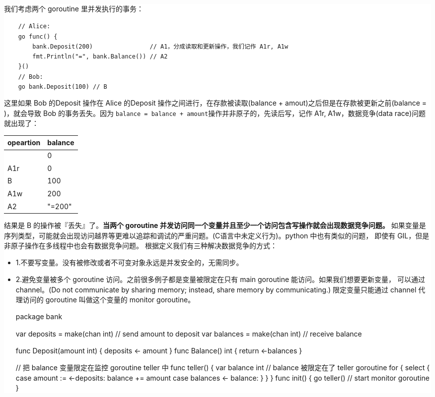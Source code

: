我们考虑两个 goroutine 里并发执行的事务：

    	// Alice:
    	go func() {
    		bank.Deposit(200)                // A1，分成读取和更新操作，我们记作 A1r, A1w
    		fmt.Println("=", bank.Balance()) // A2
    	}()
    	// Bob:
    	go bank.Deposit(100) // B

这里如果 Bob 的Deposit 操作在 Alice 的Deposit 操作之间进行，在存款被读取(balance +
amout)之后但是在存款被更新之前(balance = )，就会导致 Bob 的事务丢失。因为 `balance = balance +
amount`操作并非原子的，先读后写，记作 A1r, A1w，数据竞争(data race)问题就出现了：

| opeartion | balance |
| --------- | ------- |
|           | 0       |
| A1r       | 0       |
| B         | 100     |
| A1w       | 200     |
| A2        | "=200"  |

结果是 B 的操作被『丢失』了。**当两个 goroutine 并发访问同一个变量并且至少一个访问包含写操作就会出现数据竞争问题。**
如果变量是序列类型，可能就会出现访问越界等更难以追踪和调试的严重问题。(C语言中未定义行为)。python 中也有类似的问题，
即使有 GIL，但是非原子操作在多线程中也会有数据竞争问题。
根据定义我们有三种解决数据竞争的方式：

-   1.不要写变量。没有被修改或者不可变对象永远是并发安全的，无需同步。
-   2.避免变量被多个 goroutine 访问。之前很多例子都是变量被限定在只有 main goroutine 能访问。如果我们想要更新变量， 可以通过 channel。(Do not communicate by sharing memory; instead, share memory by communicating.)
    限定变量只能通过 channel 代理访问的 goroutine 叫做这个变量的 monitor goroutine。


    package bank

    var deposits = make(chan int) // send amount to deposit
    var balances = make(chan int) // receive balance

    func Deposit(amount int) { deposits <- amount }
    func Balance() int       { return <-balances }

    // 把 balance 变量限定在监控 goroutine teller 中
    func teller() {
    	var balance int // balance 被限定在了 teller goroutine
    	for {
    		select {
    		case amount := <-deposits:
    			balance += amount
    		case balances <- balance:
    		}
    	}
    }
    func init() {
    	go teller() // start monitor goroutine
    }
